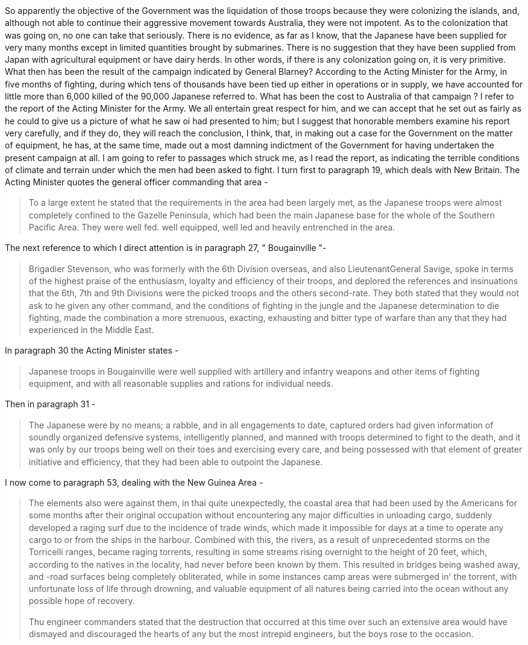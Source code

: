 So apparently the objective of the  Government  was the liquidation of those troops because they were colonizing the islands, and, although not able to continue their aggressive movement towards Australia, they were not impotent. As to the colonization that was going on, no one can take that seriously. There is no evidence, as far as I know, that the Japanese have been supplied for very many months except in limited quantities brought by submarines. There is no suggestion that they have been supplied from Japan with agricultural equipment or have dairy herds. In other words, if there is any colonization going on, it is very primitive. What then has been the result of the campaign indicated by General Blarney? According to the Acting Minister for the Army, in five months of fighting, during which tens of thousands have been tied up either in operations or in supply, we have accounted for little more than 6,000 killed of the 90,000 Japanese referred to. What has been the cost to Australia of that campaign ? I refer to the report of the Acting Minister for the Army. We all entertain great respect for him, and we can accept that he set out as fairly as he could to give us a picture of what he saw oi had presented to him; but I suggest that honorable members examine his report very carefully, and if they do, they will reach the conclusion, I think, that, in making out a case for the Government on the matter of equipment, he has, at the same time, made out a most damning indictment of the Government for having undertaken the present campaign at all. I am going to refer to passages which struck me, as I read the report, as indicating the terrible conditions of climate and terrain under which the men had been asked to fight. I turn first to paragraph 19, which deals with New Britain. The Acting Minister quotes the general officer commanding that area - 

  >To a large extent he stated that the requirements in the area had been largely met, as the Japanese troops were almost completely confined to the Gazelle Peninsula, which had been the main Japanese base for the whole of the Southern Pacific Area. They were well fed. well equipped, well led and heavily entrenched in the area. 

The next reference to which I direct attention is in paragraph 27, " Bougainville "- 

  >Brigadier Stevenson, who was formerly with the  6th  Division overseas, and also LieutenantGeneral Savige, spoke in terms of the highest praise of the enthusiasm, loyalty and efficiency of their troops, and deplored the references and insinuations that the 6th, 7th and 9th Divisions were the picked troops and the others second-rate. They both stated that they would not ask to he given any other command, and the conditions of fighting in the jungle and the Japanese determination to die fighting, made the combination a more strenuous, exacting, exhausting and bitter type of warfare than any that they had experienced in the Middle East. 

In paragraph 30 the Acting Minister states - 

  >Japanese troops in Bougainville were well supplied with artillery and infantry weapons and other items of fighting equipment, and with all reasonable supplies and rations for individual needs. 

 Then in paragraph 31 - 

  >The Japanese were by no means; a  rabble,  and in all engagements to date, captured orders had given information of soundly organized defensive systems, intelligently planned, and manned with troops determined to fight to the death, and it was only by our troops being well on their toes and exercising every care, and being possessed with that element of greater initiative and efficiency, that they had been able to outpoint the Japanese. 

I now come to paragraph 53, dealing with the New Guinea Area - 

  >The elements also were against them, in thai quite unexpectedly, the coastal area that had been used by the Americans for some months after their original occupation without encountering any major difficulties in unloading cargo, suddenly developed a raging surf due to the incidence of trade winds, which made it impossible for days at a time to operate any cargo to or from the ships in the harbour. Combined with this, the rivers, as a result of unprecedented storms on the Torricelli ranges, became raging torrents, resulting in some streams rising overnight to the height of 20 feet, which, according to the natives in the locality, had never before  been known by them. This resulted in bridges being washed away, and -road surfaces being completely obliterated, while in some instances camp areas were submerged in' the torrent, with unfortunate loss of life through drowning, and valuable equipment of all natures  being  carried into the ocean without any possible hope of recovery. 
  >
  >Thu engineer commanders stated that the destruction that occurred at this time over such an extensive area would have dismayed and discouraged the hearts of any but the most intrepid engineers, but the boys rose to the occasion. 
